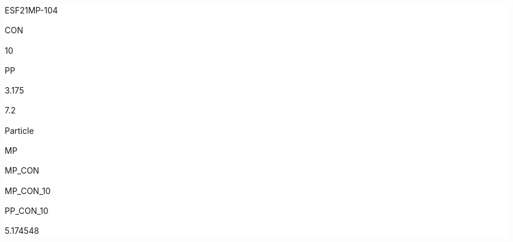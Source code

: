 ESF21MP-104

</td>
<td style="text-align:left;">

CON

</td>
<td style="text-align:left;">

10

</td>
<td style="text-align:left;">

PP

</td>
<td style="text-align:right;">

3.175

</td>
<td style="text-align:left;">

7.2

</td>
<td style="text-align:left;">

Particle

</td>
<td style="text-align:left;">

MP

</td>
<td style="text-align:left;">

MP_CON

</td>
<td style="text-align:left;">

MP_CON_10

</td>
<td style="text-align:left;">

PP_CON_10

</td>
<td style="text-align:right;">

5.174548

</td>
</tr>
<tr>
<td style="text-align:left;">
